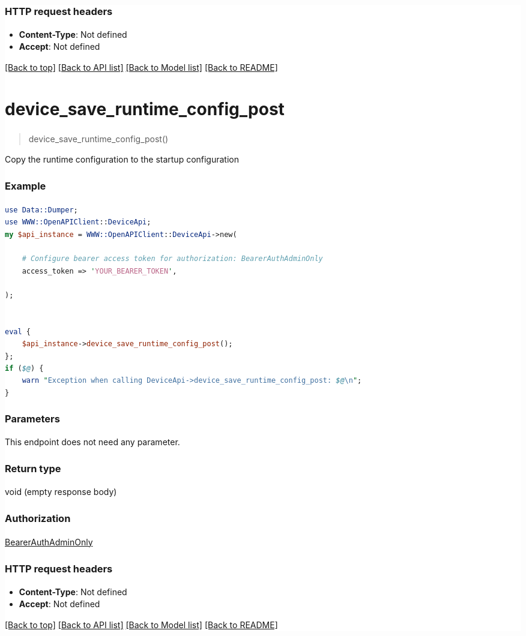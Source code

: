 ### HTTP request headers

 - **Content-Type**: Not defined
 - **Accept**: Not defined

[[Back to top]](#) [[Back to API list]](../README.md#documentation-for-api-endpoints) [[Back to Model list]](../README.md#documentation-for-models) [[Back to README]](../README.md)

# **device_save_runtime_config_post**
> device_save_runtime_config_post()

Copy the runtime configuration to the startup configuration

### Example
```perl
use Data::Dumper;
use WWW::OpenAPIClient::DeviceApi;
my $api_instance = WWW::OpenAPIClient::DeviceApi->new(

    # Configure bearer access token for authorization: BearerAuthAdminOnly
    access_token => 'YOUR_BEARER_TOKEN',
    
);


eval {
    $api_instance->device_save_runtime_config_post();
};
if ($@) {
    warn "Exception when calling DeviceApi->device_save_runtime_config_post: $@\n";
}
```

### Parameters
This endpoint does not need any parameter.

### Return type

void (empty response body)

### Authorization

[BearerAuthAdminOnly](../README.md#BearerAuthAdminOnly)

### HTTP request headers

 - **Content-Type**: Not defined
 - **Accept**: Not defined

[[Back to top]](#) [[Back to API list]](../README.md#documentation-for-api-endpoints) [[Back to Model list]](../README.md#documentation-for-models) [[Back to README]](../README.md)
